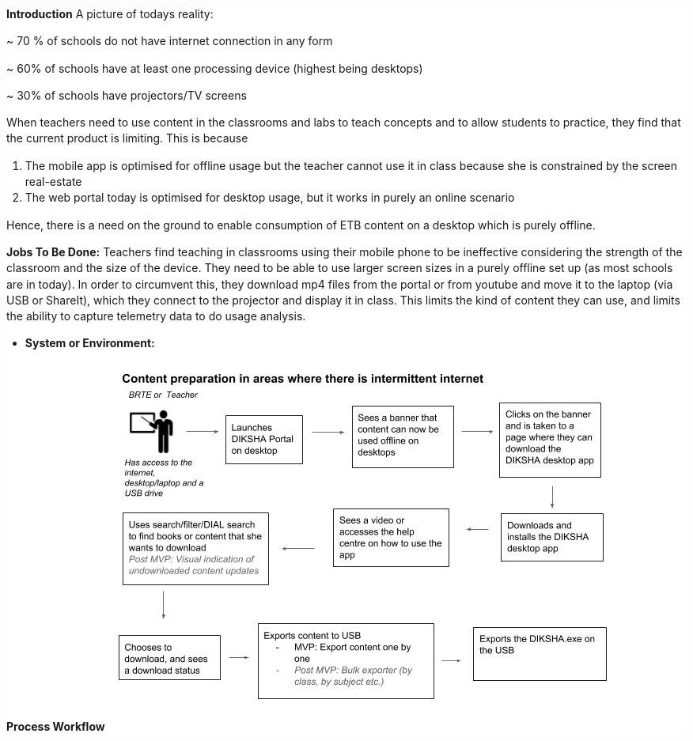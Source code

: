 

 **Introduction** A picture of todays reality:

~ 70 % of schools do not have internet connection in any form

~ 60% of schools have at least one processing device (highest being desktops)

~ 30% of schools have projectors/TV screens



When teachers need to use content in the classrooms and labs to teach concepts and to allow students to practice, they find that the current product is limiting. This is because


1. The mobile app is optimised for offline usage but the teacher cannot use it in class because she is constrained by the screen real-estate 
1. The web portal today is optimised for desktop usage, but it works in purely an online scenario

Hence, there is a need on the ground to enable consumption of ETB content on a desktop which is purely offline. 

 **Jobs To Be Done:** Teachers find teaching in classrooms using their mobile phone to be ineffective considering the strength of the classroom and the size of the device. They need to be able to use larger screen sizes in a purely offline set up (as most schools are in today). In order to circumvent this, they download mp4 files from the portal or from youtube and move it to the laptop (via USB or ShareIt), which they connect to the projector and display it in class. This limits the kind of content they can use, and limits the ability to capture telemetry data to do usage analysis. 


*  **System or Environment:** 

 **Process Workflow** ![](images/storage/ContentPreparation.png)
